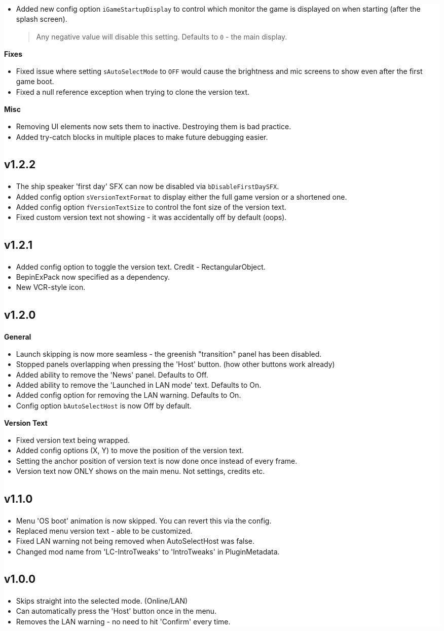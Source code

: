 <p><p>

- Added new config option `iGameStartupDisplay` to control which monitor the game is displayed on when starting (after the splash screen).
    > Any negative value will disable this setting.
    > Defaults to `0` - the main display.

**Fixes**
- Fixed issue where setting `sAutoSelectMode` to `OFF` would cause the brightness and mic screens to show even after the first game boot.
- Fixed a null reference exception when trying to clone the version text.

**Misc**
- Removing UI elements now sets them to inactive. Destroying them is bad practice.
- Added try-catch blocks in multiple places to make future debugging easier.

## v1.2.2
- The ship speaker 'first day' SFX can now be disabled via `bDisableFirstDaySFX`.
- Added config option `sVersionTextFormat` to display either the full game version or a shortened one.
- Added config option `fVersionTextSize` to control the font size of the version text.
- Fixed custom version text not showing - it was accidentally off by default (oops).

## v1.2.1
- Added config option to toggle the version text. Credit - RectangularObject.
- BepinExPack now specified as a dependency.
- New VCR-style icon.

## v1.2.0
**General**
- Launch skipping is now more seamless - the greenish "transition" panel has been disabled.
- Stopped panels overlapping when pressing the 'Host' button. (how other buttons work already)
- Added ability to remove the 'News' panel. Defaults to Off.
- Added ability to remove the 'Launched in LAN mode' text. Defaults to On.
- Added config option for removing the LAN warning. Defaults to On.
- Config option `bAutoSelectHost` is now Off by default.

**Version Text**
- Fixed version text being wrapped.
- Added config options (X, Y) to move the position of the version text. 
- Setting the anchor position of version text is now done once instead of every frame.
- Version text now ONLY shows on the main menu. Not settings, credits etc.

## v1.1.0
- Menu 'OS boot' animation is now skipped. You can revert this via the config.
- Replaced menu version text - able to be customized.
- Fixed LAN warning not being removed when AutoSelectHost was false.
- Changed mod name from 'LC-IntroTweaks' to 'IntroTweaks' in PluginMetadata.

## v1.0.0
- Skips straight into the selected mode. (Online/LAN)
- Can automatically press the 'Host' button once in the menu.
- Removes the LAN warning - no need to hit 'Confirm' every time.
